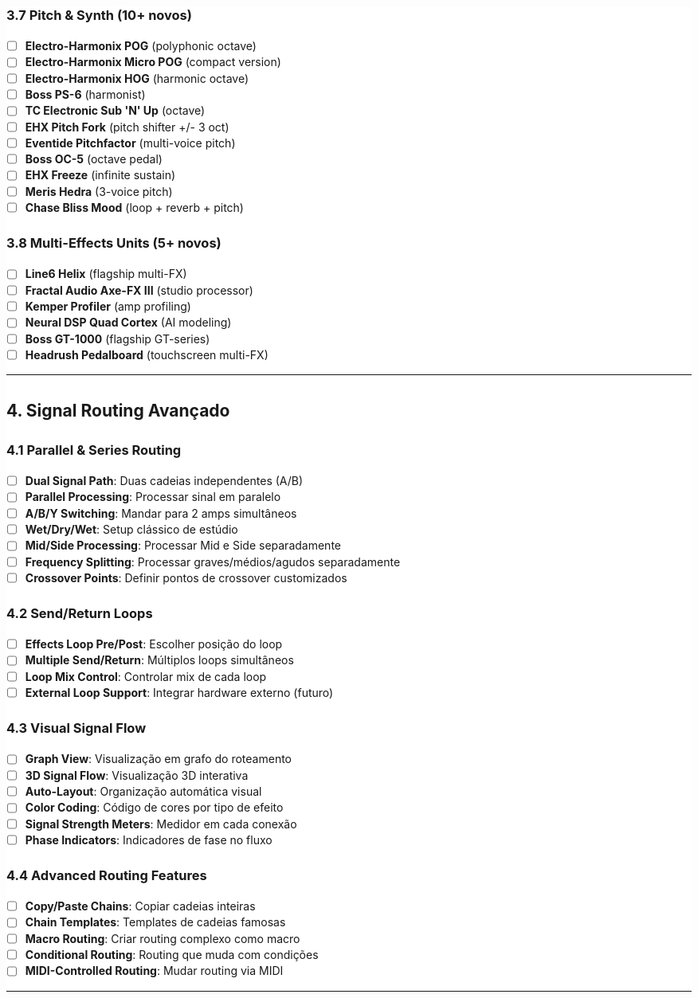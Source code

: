 ### 3.7 Pitch & Synth (10+ novos)
- [ ] **Electro-Harmonix POG** (polyphonic octave)
- [ ] **Electro-Harmonix Micro POG** (compact version)
- [ ] **Electro-Harmonix HOG** (harmonic octave)
- [ ] **Boss PS-6** (harmonist)
- [ ] **TC Electronic Sub 'N' Up** (octave)
- [ ] **EHX Pitch Fork** (pitch shifter +/- 3 oct)
- [ ] **Eventide Pitchfactor** (multi-voice pitch)
- [ ] **Boss OC-5** (octave pedal)
- [ ] **EHX Freeze** (infinite sustain)
- [ ] **Meris Hedra** (3-voice pitch)
- [ ] **Chase Bliss Mood** (loop + reverb + pitch)

### 3.8 Multi-Effects Units (5+ novos)
- [ ] **Line6 Helix** (flagship multi-FX)
- [ ] **Fractal Audio Axe-FX III** (studio processor)
- [ ] **Kemper Profiler** (amp profiling)
- [ ] **Neural DSP Quad Cortex** (AI modeling)
- [ ] **Boss GT-1000** (flagship GT-series)
- [ ] **Headrush Pedalboard** (touchscreen multi-FX)

---

## 4. Signal Routing Avançado

### 4.1 Parallel & Series Routing
- [ ] **Dual Signal Path**: Duas cadeias independentes (A/B)
- [ ] **Parallel Processing**: Processar sinal em paralelo
- [ ] **A/B/Y Switching**: Mandar para 2 amps simultâneos
- [ ] **Wet/Dry/Wet**: Setup clássico de estúdio
- [ ] **Mid/Side Processing**: Processar Mid e Side separadamente
- [ ] **Frequency Splitting**: Processar graves/médios/agudos separadamente
- [ ] **Crossover Points**: Definir pontos de crossover customizados

### 4.2 Send/Return Loops
- [ ] **Effects Loop Pre/Post**: Escolher posição do loop
- [ ] **Multiple Send/Return**: Múltiplos loops simultâneos
- [ ] **Loop Mix Control**: Controlar mix de cada loop
- [ ] **External Loop Support**: Integrar hardware externo (futuro)

### 4.3 Visual Signal Flow
- [ ] **Graph View**: Visualização em grafo do roteamento
- [ ] **3D Signal Flow**: Visualização 3D interativa
- [ ] **Auto-Layout**: Organização automática visual
- [ ] **Color Coding**: Código de cores por tipo de efeito
- [ ] **Signal Strength Meters**: Medidor em cada conexão
- [ ] **Phase Indicators**: Indicadores de fase no fluxo

### 4.4 Advanced Routing Features
- [ ] **Copy/Paste Chains**: Copiar cadeias inteiras
- [ ] **Chain Templates**: Templates de cadeias famosas
- [ ] **Macro Routing**: Criar routing complexo como macro
- [ ] **Conditional Routing**: Routing que muda com condições
- [ ] **MIDI-Controlled Routing**: Mudar routing via MIDI

---